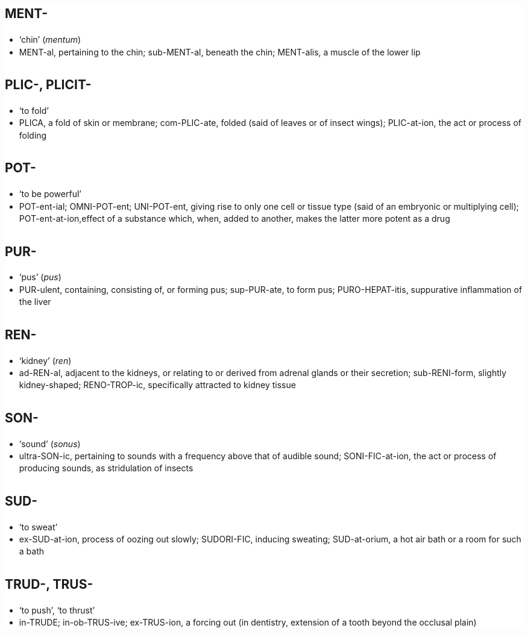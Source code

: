 ## MENT-
- ‘chin’ (*mentum*)
- MENT-al, pertaining to the chin; sub-MENT-al, beneath the chin; MENT-alis, a muscle of the lower lip

## PLIC-, PLICIT-
- ‘to fold’
- PLICA, a fold of skin or membrane; com-PLIC-ate, folded (said of leaves or of insect wings); PLIC-at-ion, the act or process of folding

## POT-
- ‘to be powerful’
- POT-ent-ial; OMNI-POT-ent; UNI-POT-ent, giving rise to only one cell or tissue type (said of an embryonic or multiplying cell); POT-ent-at-ion,effect of a substance which, when, added to another, makes the latter more potent as a drug

## PUR-
- ‘pus’ (*pus*)
- PUR-ulent, containing, consisting of, or forming pus; sup-PUR-ate, to form pus; PURO-HEPAT-itis, suppurative inflammation of the liver

## REN-
- ‘kidney’ (*ren*)
- ad-REN-al, adjacent to the kidneys, or relating to or derived from adrenal glands or their secretion; sub-RENI-form, slightly kidney-shaped; RENO-TROP-ic, specifically attracted to kidney tissue

## SON-
- ‘sound’ (*sonus*)
- ultra-SON-ic, pertaining to sounds with a frequency above that of audible sound; SONI-FIC-at-ion, the act or process of producing sounds, as stridulation of insects

## SUD-
- ‘to sweat’
- ex-SUD-at-ion, process of oozing out slowly; SUDORI-FIC, inducing sweating; SUD-at-orium, a hot air bath or a room for such a bath

## TRUD-, TRUS-
- ‘to push’, ‘to thrust’
- in-TRUDE; in-ob-TRUS-ive; ex-TRUS-ion, a forcing out (in dentistry, extension of a tooth beyond the occlusal plain)